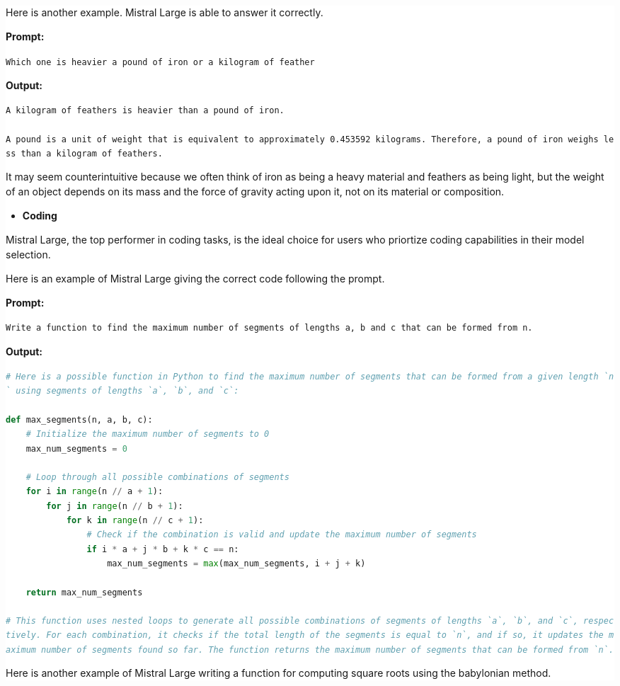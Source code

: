 Here is another example. Mistral Large is able to answer it correctly. 

**Prompt:**
```
Which one is heavier a pound of iron or a kilogram of feather
```
**Output:**
```
A kilogram of feathers is heavier than a pound of iron.

A pound is a unit of weight that is equivalent to approximately 0.453592 kilograms. Therefore, a pound of iron weighs less than a kilogram of feathers.
```
It may seem counterintuitive because we often think of iron as being a heavy material and feathers as being light, but the weight of an object depends on its mass and the force of gravity acting upon it, not on its material or composition.

- **Coding**

Mistral Large, the top performer in coding tasks, is the ideal choice for users who priortize coding capabilities in their model selection. 

Here is an example of Mistral Large giving the correct code following the prompt. 

**Prompt:**
```
Write a function to find the maximum number of segments of lengths a, b and c that can be formed from n.
```
**Output:**
```python
# Here is a possible function in Python to find the maximum number of segments that can be formed from a given length `n` using segments of lengths `a`, `b`, and `c`:

def max_segments(n, a, b, c):
    # Initialize the maximum number of segments to 0
    max_num_segments = 0

    # Loop through all possible combinations of segments
    for i in range(n // a + 1):
        for j in range(n // b + 1):
            for k in range(n // c + 1):
                # Check if the combination is valid and update the maximum number of segments
                if i * a + j * b + k * c == n:
                    max_num_segments = max(max_num_segments, i + j + k)

    return max_num_segments

# This function uses nested loops to generate all possible combinations of segments of lengths `a`, `b`, and `c`, respectively. For each combination, it checks if the total length of the segments is equal to `n`, and if so, it updates the maximum number of segments found so far. The function returns the maximum number of segments that can be formed from `n`.
```

Here is another example of Mistral Large writing a function for computing square roots using the babylonian method. 
